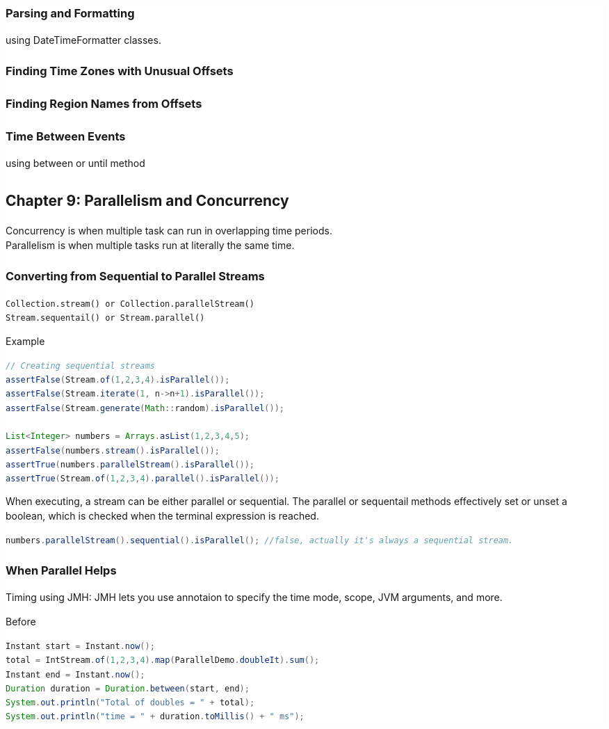 ### Parsing and Formatting 

using DateTimeFormatter classes. 

### Finding Time Zones with Unusual Offsets 

### Finding Region Names from Offsets 

### Time Between Events 

using between or until method  

## Chapter 9: Parallelism and Concurrency

Concurrency is when multiple task can run in overlapping time periods.  
Parallelism is when multiple tasks run at literally the same time.  

### Converting from Sequential to Parallel Streams 

`Collection.stream() or Collection.parallelStream()`  
`Stream.sequentail() or Stream.parallel()`  

Example
```java
// Creating sequential streams 
assertFalse(Stream.of(1,2,3,4).isParallel());
assertFalse(Stream.iterate(1, n->n+1).isParallel());
assertFalse(Stream.generate(Math::random).isParallel());

List<Integer> numbers = Arrays.asList(1,2,3,4,5);
assertFalse(numbers.stream().isParallel());
assertTrue(numbers.parallelStream().isParallel());
assertTrue(Stream.of(1,2,3,4).parallel().isParallel());
```

When executing, a stream can be either parallel or sequential. The parallel or sequentail methods effectively set or unset a boolean, which is checked when the terminal expression is reached.   
```java
numbers.parallelStream().sequential().isParallel(); //false, actually it's always a sequential stream.
```

### When Parallel Helps  
Timing using JMH: JMH lets you use annotaion to specify the time mode, scope, JVM arguments, and more.  

Before  
```java
Instant start = Instant.now();
total = IntStream.of(1,2,3,4).map(ParallelDemo.doubleIt).sum();
Instant end = Instant.now();
Duration duration = Duration.between(start, end);
System.out.println("Total of doubles = " + total);
System.out.println("time = " + duration.toMillis() + " ms");
```
